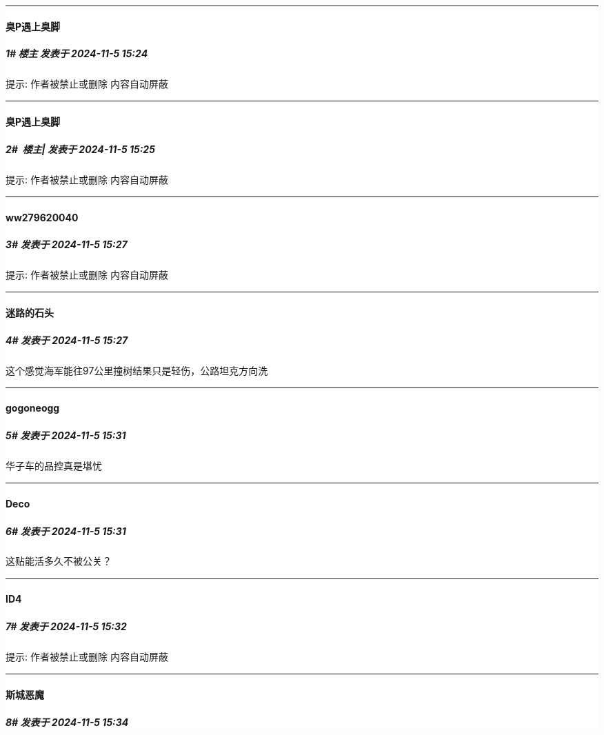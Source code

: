 ﻿
*****

####  臭P遇上臭脚  
##### 1#       楼主       发表于 2024-11-5 15:24

提示: 作者被禁止或删除 内容自动屏蔽

*****

####  臭P遇上臭脚  
##### 2#         楼主| 发表于 2024-11-5 15:25

提示: 作者被禁止或删除 内容自动屏蔽

*****

####  ww279620040  
##### 3#       发表于 2024-11-5 15:27

提示: 作者被禁止或删除 内容自动屏蔽

*****

####  迷路的石头  
##### 4#       发表于 2024-11-5 15:27

这个感觉海军能往97公里撞树结果只是轻伤，公路坦克方向洗

*****

####  gogoneogg  
##### 5#       发表于 2024-11-5 15:31

华子车的品控真是堪忧

*****

####  Deco  
##### 6#       发表于 2024-11-5 15:31

这贴能活多久不被公关？

*****

####  ID4  
##### 7#       发表于 2024-11-5 15:32

提示: 作者被禁止或删除 内容自动屏蔽

*****

####  斯城恶魔  
##### 8#       发表于 2024-11-5 15:34
